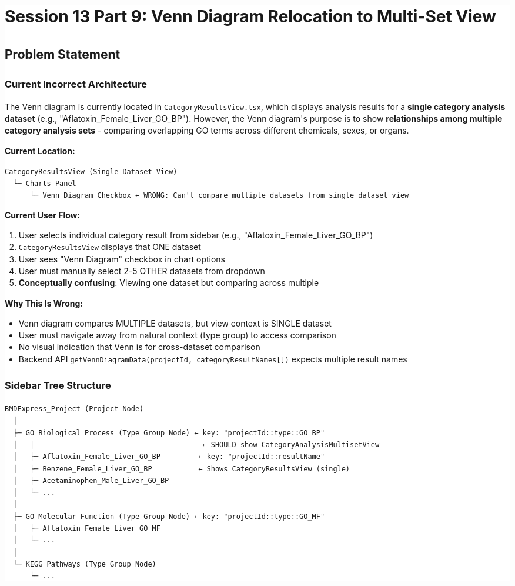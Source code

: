 # Session 13 Part 9: Venn Diagram Relocation to Multi-Set View

## Problem Statement

### Current Incorrect Architecture

The Venn diagram is currently located in `CategoryResultsView.tsx`, which displays analysis results for a **single category analysis dataset** (e.g., "Aflatoxin_Female_Liver_GO_BP"). However, the Venn diagram's purpose is to show **relationships among multiple category analysis sets** - comparing overlapping GO terms across different chemicals, sexes, or organs.

**Current Location:**
```
CategoryResultsView (Single Dataset View)
  └─ Charts Panel
      └─ Venn Diagram Checkbox ← WRONG: Can't compare multiple datasets from single dataset view
```

**Current User Flow:**
1. User selects individual category result from sidebar (e.g., "Aflatoxin_Female_Liver_GO_BP")
2. `CategoryResultsView` displays that ONE dataset
3. User sees "Venn Diagram" checkbox in chart options
4. User must manually select 2-5 OTHER datasets from dropdown
5. **Conceptually confusing**: Viewing one dataset but comparing across multiple

**Why This Is Wrong:**
- Venn diagram compares MULTIPLE datasets, but view context is SINGLE dataset
- User must navigate away from natural context (type group) to access comparison
- No visual indication that Venn is for cross-dataset comparison
- Backend API `getVennDiagramData(projectId, categoryResultNames[])` expects multiple result names

### Sidebar Tree Structure

```
BMDExpress_Project (Project Node)
  │
  ├─ GO Biological Process (Type Group Node) ← key: "projectId::type::GO_BP"
  │   │                                        ← SHOULD show CategoryAnalysisMultisetView
  │   ├─ Aflatoxin_Female_Liver_GO_BP         ← key: "projectId::resultName"
  │   ├─ Benzene_Female_Liver_GO_BP           ← Shows CategoryResultsView (single)
  │   ├─ Acetaminophen_Male_Liver_GO_BP
  │   └─ ...
  │
  ├─ GO Molecular Function (Type Group Node) ← key: "projectId::type::GO_MF"
  │   ├─ Aflatoxin_Female_Liver_GO_MF
  │   └─ ...
  │
  └─ KEGG Pathways (Type Group Node)
      └─ ...
```
